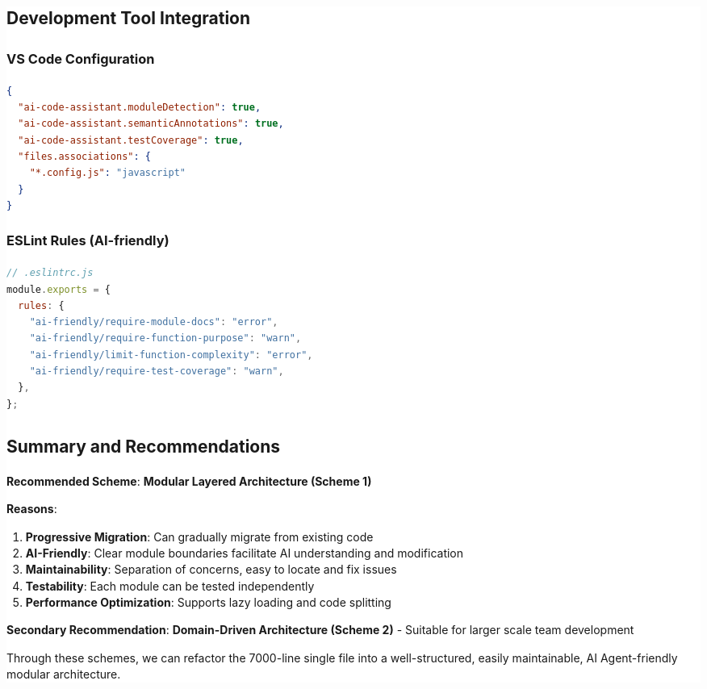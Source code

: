 ```javascript
```

## Development Tool Integration

### VS Code Configuration

```json
{
  "ai-code-assistant.moduleDetection": true,
  "ai-code-assistant.semanticAnnotations": true,
  "ai-code-assistant.testCoverage": true,
  "files.associations": {
    "*.config.js": "javascript"
  }
}
```

### ESLint Rules (AI-friendly)

```javascript
// .eslintrc.js
module.exports = {
  rules: {
    "ai-friendly/require-module-docs": "error",
    "ai-friendly/require-function-purpose": "warn",
    "ai-friendly/limit-function-complexity": "error",
    "ai-friendly/require-test-coverage": "warn",
  },
};
```

## Summary and Recommendations

**Recommended Scheme**: **Modular Layered Architecture (Scheme 1)**

**Reasons**:

1. **Progressive Migration**: Can gradually migrate from existing code
2. **AI-Friendly**: Clear module boundaries facilitate AI understanding and modification
3. **Maintainability**: Separation of concerns, easy to locate and fix issues
4. **Testability**: Each module can be tested independently
5. **Performance Optimization**: Supports lazy loading and code splitting

**Secondary Recommendation**: **Domain-Driven Architecture (Scheme 2)** - Suitable for larger scale team development

Through these schemes, we can refactor the 7000-line single file into a well-structured, easily maintainable, AI Agent-friendly modular architecture.
